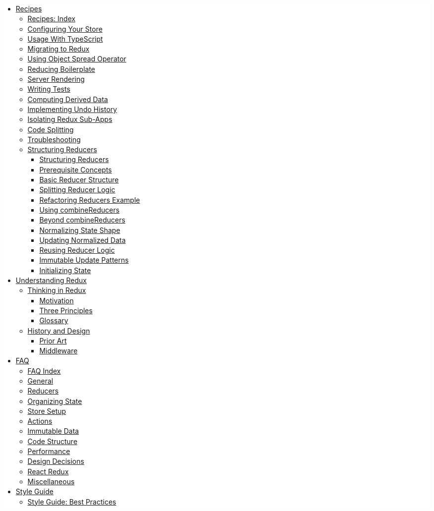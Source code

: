 -   <a href="#!" class="menu__link menu__link--sublist menu__link--active">Recipes</a>
    -   <a href="recipe-index.html" class="menu__link">Recipes: Index</a>
    -   <a href="configuring-your-store.html" class="menu__link">Configuring Your Store</a>
    -   <a href="usage-with-typescript.html" class="menu__link menu__link--active active">Usage With TypeScript</a>
    -   <a href="migrating-to-redux.html" class="menu__link">Migrating to Redux</a>
    -   <a href="using-object-spread-operator.html" class="menu__link">Using Object Spread Operator</a>
    -   <a href="reducing-boilerplate.html" class="menu__link">Reducing Boilerplate</a>
    -   <a href="server-rendering.html" class="menu__link">Server Rendering</a>
    -   <a href="writing-tests.html" class="menu__link">Writing Tests</a>
    -   <a href="computing-derived-data.html" class="menu__link">Computing Derived Data</a>
    -   <a href="implementing-undo-history.html" class="menu__link">Implementing Undo History</a>
    -   <a href="isolating-redux-sub-apps.html" class="menu__link">Isolating Redux Sub-Apps</a>
    -   <a href="code-splitting.html" class="menu__link">Code Splitting</a>
    -   <a href="troubleshooting.html" class="menu__link">Troubleshooting</a>
    -   <a href="#!" class="menu__link menu__link--sublist">Structuring Reducers</a>
        -   <a href="structuring-reducers/structuring-reducers.html" class="menu__link">Structuring Reducers</a>
        -   <a href="structuring-reducers/prerequisite-concepts.html" class="menu__link">Prerequisite Concepts</a>
        -   <a href="structuring-reducers/basic-reducer-structure.html" class="menu__link">Basic Reducer Structure</a>
        -   <a href="structuring-reducers/splitting-reducer-logic.html" class="menu__link">Splitting Reducer Logic</a>
        -   <a href="structuring-reducers/refactoring-reducer-example.html" class="menu__link">Refactoring Reducers Example</a>
        -   <a href="structuring-reducers/using-combinereducers.html" class="menu__link">Using combineReducers</a>
        -   <a href="structuring-reducers/beyond-combinereducers.html" class="menu__link">Beyond combineReducers</a>
        -   <a href="structuring-reducers/normalizing-state-shape.html" class="menu__link">Normalizing State Shape</a>
        -   <a href="structuring-reducers/updating-normalized-data.html" class="menu__link">Updating Normalized Data</a>
        -   <a href="structuring-reducers/reusing-reducer-logic.html" class="menu__link">Reusing Reducer Logic</a>
        -   <a href="structuring-reducers/immutable-update-patterns.html" class="menu__link">Immutable Update Patterns</a>
        -   <a href="structuring-reducers/initializing-state.html" class="menu__link">Initializing State</a>
-   <a href="#!" class="menu__link menu__link--sublist">Understanding Redux</a>
    -   <a href="#!" class="menu__link menu__link--sublist">Thinking in Redux</a>
        -   <a href="../understanding/thinking-in-redux/motivation.html" class="menu__link">Motivation</a>
        -   <a href="../understanding/thinking-in-redux/three-principles.html" class="menu__link">Three Principles</a>
        -   <a href="../understanding/thinking-in-redux/glossary.html" class="menu__link">Glossary</a>
    -   <a href="#!" class="menu__link menu__link--sublist">History and Design</a>
        -   <a href="../understanding/history-and-design/prior-art.html" class="menu__link">Prior Art</a>
        -   <a href="../understanding/history-and-design/middleware.html" class="menu__link">Middleware</a>
-   <a href="#!" class="menu__link menu__link--sublist">FAQ</a>
    -   <a href="../faq.html" class="menu__link">FAQ Index</a>
    -   <a href="../faq/general.html" class="menu__link">General</a>
    -   <a href="../faq/reducers.html" class="menu__link">Reducers</a>
    -   <a href="../faq/organizing-state.html" class="menu__link">Organizing State</a>
    -   <a href="../faq/store-setup.html" class="menu__link">Store Setup</a>
    -   <a href="../faq/actions.html" class="menu__link">Actions</a>
    -   <a href="../faq/immutable-data.html" class="menu__link">Immutable Data</a>
    -   <a href="../faq/code-structure.html" class="menu__link">Code Structure</a>
    -   <a href="../faq/performance.html" class="menu__link">Performance</a>
    -   <a href="../faq/design-decisions.html" class="menu__link">Design Decisions</a>
    -   <a href="../faq/react-redux.html" class="menu__link">React Redux</a>
    -   <a href="../faq/miscellaneous.html" class="menu__link">Miscellaneous</a>
-   <a href="#!" class="menu__link menu__link--sublist">Style Guide</a>
    -   <a href="../style-guide/style-guide.html" class="menu__link">Style Guide: Best Practices</a>